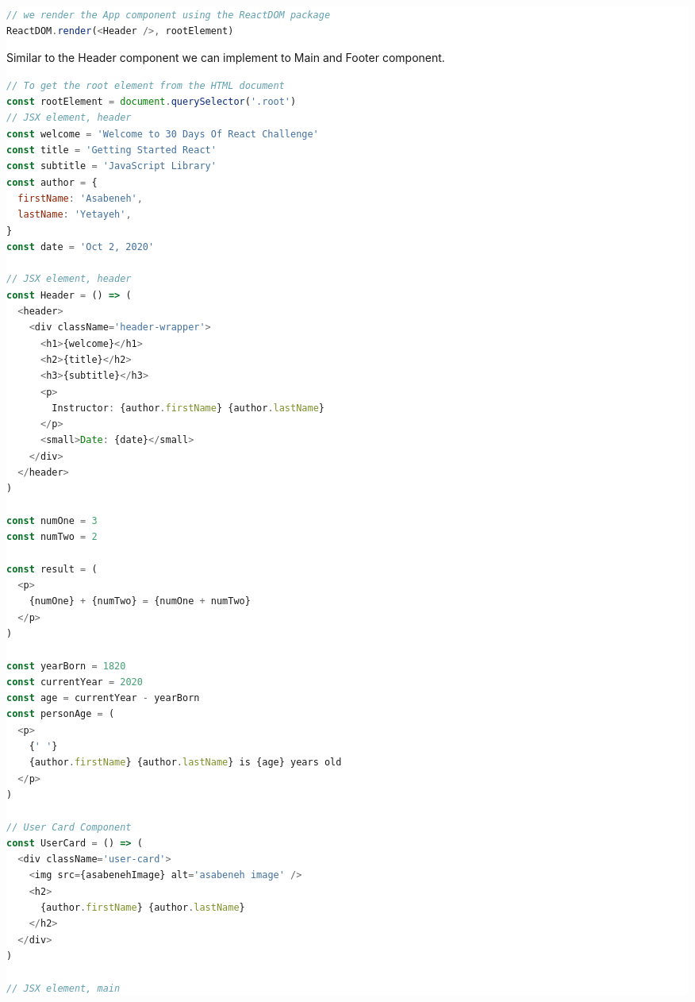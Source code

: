 ```js
// we render the App component using the ReactDOM package
ReactDOM.render(<Header />, rootElement)
```

Similar to the Header component we can implement to Main and Footer component.

```js
// To get the root element from the HTML document
const rootElement = document.querySelector('.root')
// JSX element, header
const welcome = 'Welcome to 30 Days Of React Challenge'
const title = 'Getting Started React'
const subtitle = 'JavaScript Library'
const author = {
  firstName: 'Asabeneh',
  lastName: 'Yetayeh',
}
const date = 'Oct 2, 2020'

// JSX element, header
const Header = () => (
  <header>
    <div className='header-wrapper'>
      <h1>{welcome}</h1>
      <h2>{title}</h2>
      <h3>{subtitle}</h3>
      <p>
        Instructor: {author.firstName} {author.lastName}
      </p>
      <small>Date: {date}</small>
    </div>
  </header>
)

const numOne = 3
const numTwo = 2

const result = (
  <p>
    {numOne} + {numTwo} = {numOne + numTwo}
  </p>
)

const yearBorn = 1820
const currentYear = 2020
const age = currentYear - yearBorn
const personAge = (
  <p>
    {' '}
    {author.firstName} {author.lastName} is {age} years old
  </p>
)

// User Card Component
const UserCard = () => (
  <div className='user-card'>
    <img src={asabenehImage} alt='asabeneh image' />
    <h2>
      {author.firstName} {author.lastName}
    </h2>
  </div>
)

// JSX element, main
```